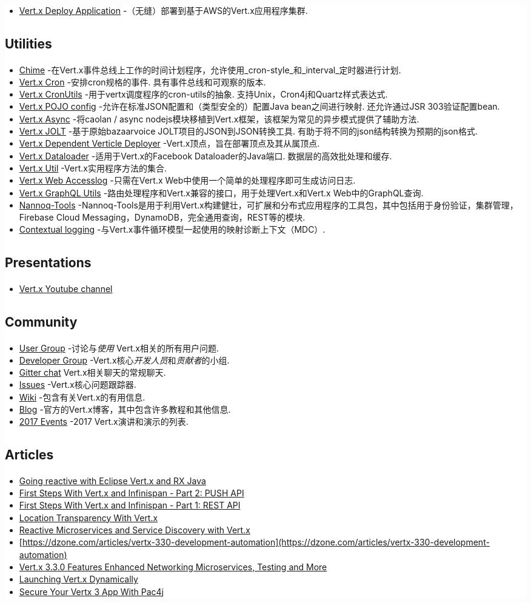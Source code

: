 * [Vert.x Deploy Application](https://github.com/msoute/vertx-deploy-tools) -（无缝）部署到基于AWS的Vert.x应用程序集群.

## Utilities

* [Chime](https://github.com/LisiLisenok/Chime) -在Vert.x事件总线上工作的时间计划程序，允许使用_cron-style_和_interval_定时器进行计划.
* [Vert.x Cron](https://github.com/diabolicallabs/vertx-cron)  -安排cron规格的事件. 具有事件总线和可观察的版本.
* [Vert.x CronUtils](https://github.com/NoEnv/vertx-cronutils)  -用于vertx调度程序的cron-utils的抽象. 支持Unix，Cron4j和Quartz样式表达式.
* [Vert.x POJO config](https://github.com/aesteve/vertx-pojo-config)  -允许在标准JSON配置和（类型安全的）配置Java bean之间进行映射. 还允许通过JSR 303验证配置bean.
* [Vert.x Async](https://github.com/gchauvet/vertx-async) -将caolan / async nodejs模块移植到Vert.x框架，该框架为常见的异步模式提供了辅助方法.
* [Vert.x JOLT](https://github.com/lusoalex/vertx-jolt)  -基于原始bazaarvoice JOLT项目的JSON到JSON转换工具. 有助于将不同的json结构转换为预期的json格式.
* [Vert.x Dependent Verticle Deployer](https://github.com/juanavelez/vertx-dependent-verticle-deployer) -Vert.x顶点，旨在部署顶点及其从属顶点.
* [Vert.x Dataloader](https://github.com/engagingspaces/vertx-dataloader)  -适用于Vert.x的Facebook Dataloader的Java端口. 数据层的高效批处理和缓存.
* [Vert.x Util](https://github.com/juanavelez/vertx-util) -Vert.x实用程序方法的集合.
* [Vert.x Web Accesslog](https://github.com/romanpierson/vertx-web-accesslog) -只需在Vert.x Web中使用一个简单的处理程序即可生成访问日志.
* [Vert.x GraphQL Utils](http://github.com/tibor-kocsis/vertx-graphql-utils) -路由处理程序和Vert.x兼容的接口，用于处理Vert.x和Vert.x Web中的GraphQL查询.
* [Nannoq-Tools](https://noriginmedia.github.io/nannoq-tools/) -Nannoq-Tools是用于利用Vert.x构建健壮，可扩展和分布式应用程序的工具包，其中包括用于身份验证，集群管理，Firebase Cloud Messaging，DynamoDB，完全通用查询，REST等的模块.
* [Contextual logging](https://github.com/reactiverse/reactiverse-contextual-logging) -与Vert.x事件循环模型一起使用的映射诊断上下文（MDC）.

## Presentations

- [Vert.x Youtube channel](https://www.youtube.com/channel/UCGN6L3tRhs92Uer3c6VxOSA)

## Community

- [User Group](https://groups.google.com/forum/?fromgroups#!forum/vertx) -讨论与*使用* Vert.x相关的所有用户问题.
- [Developer Group](https://groups.google.com/forum/?fromgroups#!forum/vertx-dev) -Vert.x核心*开发人员*和*贡献者*的小组.
- [Gitter chat](https://gitter.im/eclipse-vertx/vertx-users) Vert.x相关聊天的常规聊天.
- [Issues](https://github.com/vert-x3/issues/issues) -Vert.x核心问题跟踪器.
- [Wiki](https://github.com/vert-x3/wiki/wiki) -包含有关Vert.x的有用信息.
- [Blog](http://vertx.io/blog/) -官方的Vert.x博客，其中包含许多教程和其他信息.
- [2017 Events](https://github.com/vert-x3/wiki/wiki/Vert.x-2017-Events) -2017 Vert.x演讲和演示的列表.

## Articles

- [Going reactive with Eclipse Vert.x and RX Java ](http://www.javamagazine.mozaicreader.com/JanFeb2018#&pageSet=32&page=0)
- [First Steps With Vert.x and Infinispan - Part 2: PUSH API ](https://dzone.com/articles/first-steps-with-vertx-and-infinispan-push-api-par)
- [First Steps With Vert.x and Infinispan - Part 1: REST API ](https://dzone.com/articles/first-steps-with-vertx-and-infinispan-rest-api)
- [Location Transparency With Vert.x ](https://dzone.com/articles/location-transparency-with-vertx)
- [Reactive Microservices and Service Discovery with Vert.x ](https://dzone.com/articles/reactive-microservices-and-service-discovery-with)
- [https://dzone.com/articles/vertx-330-development-automation](https://dzone.com/articles/vertx-330-development-automation)
- [Vert.x 3.3.0 Features Enhanced Networking Microservices, Testing and More ](https://www.infoq.com/news/2016/06/Vert.x-3.3.0-release-features)
- [Launching Vert.x Dynamically](https://dzone.com/articles/vertx-launcher)
- [Secure Your Vertx 3 App With Pac4j](https://dzone.com/articles/secure-your-vertx)